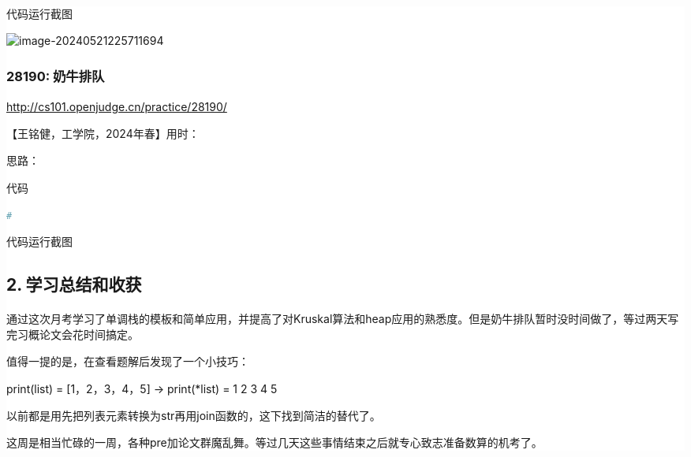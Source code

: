

代码运行截图

![image-20240521225711694](C:\Users\86181\AppData\Roaming\Typora\typora-user-images\image-20240521225711694.png)



### 28190: 奶牛排队

http://cs101.openjudge.cn/practice/28190/



【王铭健，工学院，2024年春】用时：

思路：



代码

```python
# 

```



代码运行截图





## 2. 学习总结和收获

通过这次月考学习了单调栈的模板和简单应用，并提高了对Kruskal算法和heap应用的熟悉度。但是奶牛排队暂时没时间做了，等过两天写完习概论文会花时间搞定。

值得一提的是，在查看题解后发现了一个小技巧：

print(list) = [1，2，3，4，5]  -> print(*list) = 1 2 3 4 5

以前都是用先把列表元素转换为str再用join函数的，这下找到简洁的替代了。



这周是相当忙碌的一周，各种pre加论文群魔乱舞。等过几天这些事情结束之后就专心致志准备数算的机考了。






